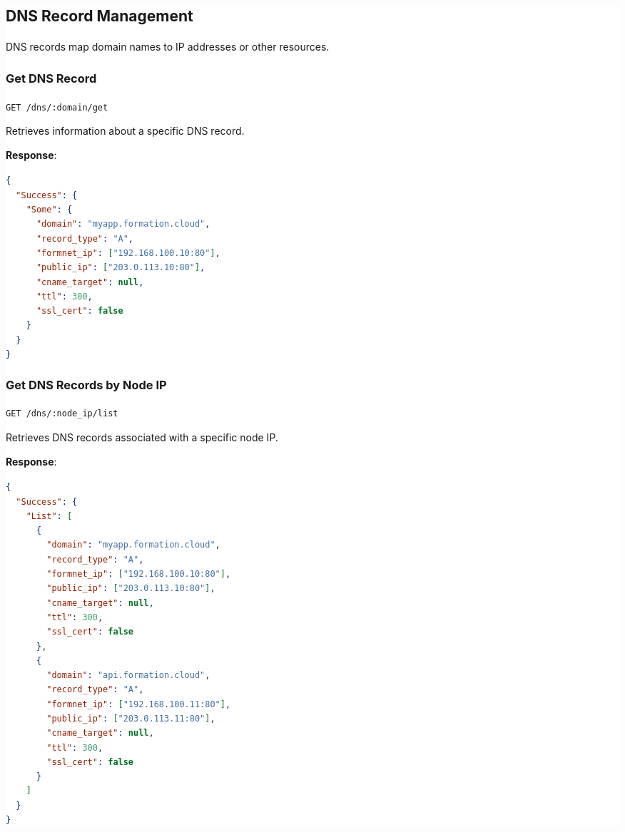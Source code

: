 
## DNS Record Management

DNS records map domain names to IP addresses or other resources.

### Get DNS Record

```
GET /dns/:domain/get
```

Retrieves information about a specific DNS record.

**Response**:
```json
{
  "Success": {
    "Some": {
      "domain": "myapp.formation.cloud",
      "record_type": "A",
      "formnet_ip": ["192.168.100.10:80"],
      "public_ip": ["203.0.113.10:80"],
      "cname_target": null,
      "ttl": 300,
      "ssl_cert": false
    }
  }
}
```

### Get DNS Records by Node IP

```
GET /dns/:node_ip/list
```

Retrieves DNS records associated with a specific node IP.

**Response**:
```json
{
  "Success": {
    "List": [
      {
        "domain": "myapp.formation.cloud",
        "record_type": "A",
        "formnet_ip": ["192.168.100.10:80"],
        "public_ip": ["203.0.113.10:80"],
        "cname_target": null,
        "ttl": 300,
        "ssl_cert": false
      },
      {
        "domain": "api.formation.cloud",
        "record_type": "A",
        "formnet_ip": ["192.168.100.11:80"],
        "public_ip": ["203.0.113.11:80"],
        "cname_target": null,
        "ttl": 300,
        "ssl_cert": false
      }
    ]
  }
}
```
